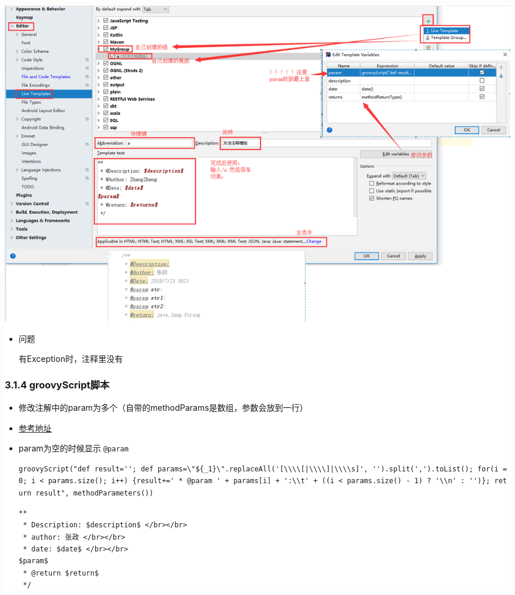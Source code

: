   ![1532159306231](../../study_note_access/工具/idea-方法注解模版-1.png)

- 问题

  有Exception时，注释里没有

### 3.1.4 groovyScript脚本

- 修改注解中的param为多个（自带的methodParams是数组，参数会放到一行）
- [参考地址](https://zhuanlan.zhihu.com/p/32891910)

- param为空的时候显示 `@param`
  ```
  groovyScript("def result=''; def params=\"${_1}\".replaceAll('[\\\\[|\\\\]|\\\\s]', '').split(',').toList(); for(i = 0; i < params.size(); i++) {result+=' * @param ' + params[i] + ':\\t' + ((i < params.size() - 1) ? '\\n' : '')}; return result", methodParameters())
  ```
  ```
  ** 
   * Description: $description$ </br></br>
   * author: 张政 </br></br>
   * date: $date$ </br></br>
  $param$ 
   * @return $return$ 
   */ 
  ```
